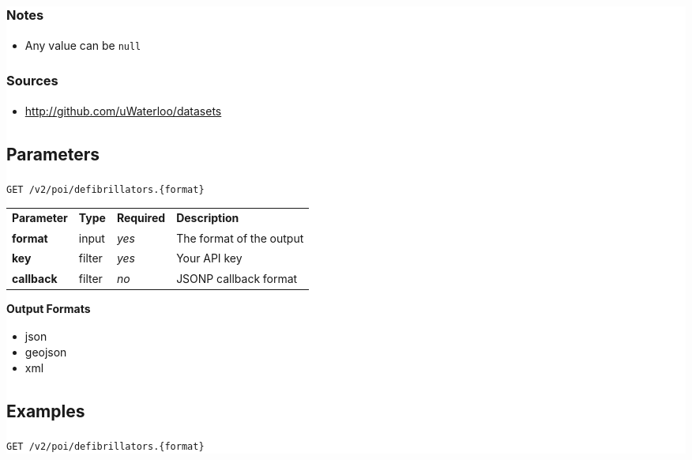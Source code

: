
### Notes

- Any value can be `null`


### Sources

- http://github.com/uWaterloo/datasets


## Parameters

```
GET /v2/poi/defibrillators.{format}
```

<table>
  <tr>
    <td><b>Parameter</b></td>
    <td><b>Type</b></td>
    <td><b><b>Required</b></b></td>
    <td><b>Description</b></td>
  </tr>
  <tr>
    <td><b>format</b></td>
    <td>input</td>
    <td><i>yes</i></td>
    <td>The format of the output</td>
  </tr>
  <tr>
    <td><b>key</b></td>
    <td>filter</td>
    <td><i>yes</i></td>
    <td>Your API key</td>
  </tr>
  <tr>
    <td><b>callback</b></td>
    <td>filter</td>
    <td><i>no</i></td>
    <td>JSONP callback format</td>
  </tr>
</table>

**Output Formats**

- json
- geojson
- xml


## Examples

```
GET /v2/poi/defibrillators.{format}
```
